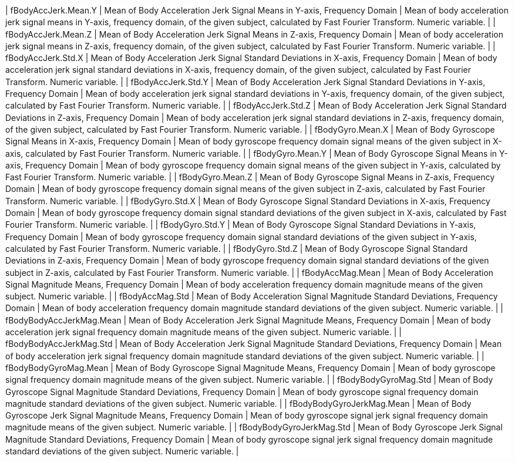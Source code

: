 | fBodyAccJerk.Mean.Y       	| Mean of Body Acceleration Jerk Signal Means in Y-axis, Frequency Domain               	| Mean of body acceleration jerk signal means in Y-axis, frequency domain, of the given subject, calculated by Fast Fourier Transform. Numeric variable.               	|
| fBodyAccJerk.Mean.Z       	| Mean of Body Acceleration Jerk Signal Means in Z-axis, Frequency Domain               	| Mean of body acceleration jerk signal means in Z-axis, frequency domain, of the given subject, calculated by Fast Fourier Transform. Numeric variable.               	|
| fBodyAccJerk.Std.X        	| Mean of Body Acceleration Jerk Signal Standard Deviations in X-axis, Frequency Domain 	| Mean of body acceleration jerk signal standard deviations in X-axis, frequency domain, of the given subject, calculated by Fast Fourier Transform. Numeric variable. 	|
| fBodyAccJerk.Std.Y        	| Mean of Body Acceleration Jerk Signal Standard Deviations in Y-axis, Frequency Domain 	| Mean of body acceleration jerk signal standard deviations in Y-axis, frequency domain, of the given subject, calculated by Fast Fourier Transform. Numeric variable. 	|
| fBodyAccJerk.Std.Z        	| Mean of Body Acceleration Jerk Signal Standard Deviations in Z-axis, Frequency Domain 	| Mean of body acceleration jerk signal standard deviations in Z-axis, frequency domain, of the given subject, calculated by Fast Fourier Transform. Numeric variable. 	|
| fBodyGyro.Mean.X          	| Mean of Body Gyroscope Signal Means in X-axis, Frequency Domain                       	| Mean of body gyroscope frequency domain signal means of the given subject in X-axis, calculated by Fast Fourier Transform. Numeric variable.                         	|
| fBodyGyro.Mean.Y          	| Mean of Body Gyroscope Signal Means in Y-axis, Frequency Domain                       	| Mean of body gyroscope frequency domain signal means of the given subject in Y-axis, calculated by Fast Fourier Transform. Numeric variable.                         	|
| fBodyGyro.Mean.Z          	| Mean of Body Gyroscope Signal Means in Z-axis, Frequency Domain                       	| Mean of body gyroscope frequency domain signal means of the given subject in Z-axis, calculated by Fast Fourier Transform. Numeric variable.                         	|
| fBodyGyro.Std.X           	| Mean of Body Gyroscope Signal Standard Deviations in X-axis, Frequency Domain         	| Mean of body gyroscope frequency domain signal standard deviations of the given subject in X-axis, calculated by Fast Fourier Transform. Numeric variable.           	|
| fBodyGyro.Std.Y           	| Mean of Body Gyroscope Signal Standard Deviations in Y-axis, Frequency Domain         	| Mean of body gyroscope frequency domain signal standard deviations of the given subject in Y-axis, calculated by Fast Fourier Transform. Numeric variable.           	|
| fBodyGyro.Std.Z           	| Mean of Body Gyroscope Signal Standard Deviations in Z-axis, Frequency Domain         	| Mean of body gyroscope frequency domain signal standard deviations of the given subject in Z-axis, calculated by Fast Fourier Transform. Numeric variable.           	|
| fBodyAccMag.Mean          	| Mean of Body Acceleration Signal Magnitude Means, Frequency Domain                    	| Mean of body acceleration frequency domain magnitude means of the given subject. Numeric variable.                                                                   	|
| fBodyAccMag.Std           	| Mean of Body Acceleration Signal Magnitude Standard Deviations, Frequency Domain      	| Mean of body acceleration frequency domain magnitude standard deviations of the given subject. Numeric variable.                                                     	|
| fBodyBodyAccJerkMag.Mean  	| Mean of Body Acceleration Jerk Signal Magnitude Means, Frequency Domain               	| Mean of body acceleration jerk signal frequency domain magnitude means of the given subject. Numeric variable.                                                       	|
| fBodyBodyAccJerkMag.Std   	| Mean of Body Acceleration Jerk Signal Magnitude Standard Deviations, Frequency Domain 	| Mean of body acceleration jerk signal frequency domain magnitude standard deviations of the given subject. Numeric variable.                                         	|
| fBodyBodyGyroMag.Mean     	| Mean of Body Gyroscope Signal Magnitude Means, Frequency Domain                       	| Mean of body gyroscope signal frequency domain magnitude means of the given subject. Numeric variable.                                                               	|
| fBodyBodyGyroMag.Std      	| Mean of Body Gyroscope Signal Magnitude Standard Deviations, Frequency Domain         	| Mean of body gyroscope signal frequency domain magnitude standard deviations of the given subject. Numeric variable.                                                 	|
| fBodyBodyGyroJerkMag.Mean 	| Mean of Body Gyroscope Jerk Signal Magnitude Means, Frequency Domain                  	| Mean of body gyroscope signal jerk signal frequency domain magnitude means of the given subject. Numeric variable.                                                   	|
| fBodyBodyGyroJerkMag.Std  	| Mean of Body Gyroscope Jerk Signal Magnitude Standard Deviations, Frequency Domain    	| Mean of body gyroscope signal jerk signal frequency domain magnitude standard deviations of the given subject. Numeric variable.                                     	|